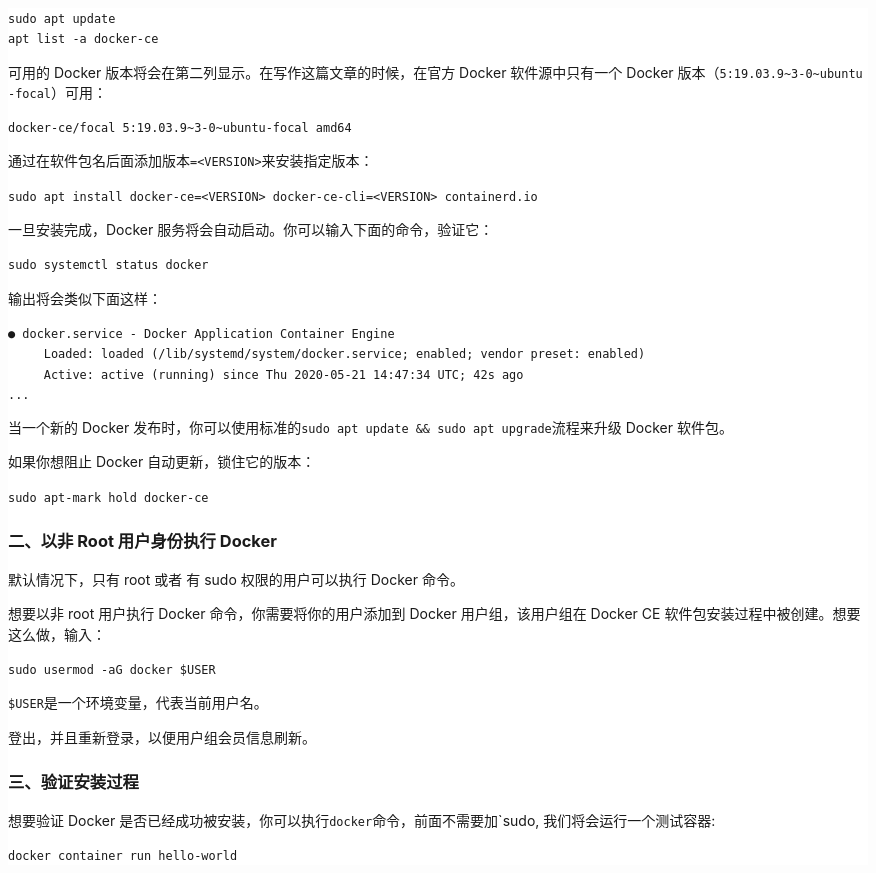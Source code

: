 ```text
sudo apt update
apt list -a docker-ce
```

可用的 Docker 版本将会在第二列显示。在写作这篇文章的时候，在官方 Docker 软件源中只有一个 Docker 版本（`5:19.03.9~3-0~ubuntu-focal`）可用：

```text
docker-ce/focal 5:19.03.9~3-0~ubuntu-focal amd64
```

通过在软件包名后面添加版本`=<VERSION>`来安装指定版本：

```text
sudo apt install docker-ce=<VERSION> docker-ce-cli=<VERSION> containerd.io
```

一旦安装完成，Docker 服务将会自动启动。你可以输入下面的命令，验证它：

```text
sudo systemctl status docker
```

输出将会类似下面这样：

```text
● docker.service - Docker Application Container Engine
     Loaded: loaded (/lib/systemd/system/docker.service; enabled; vendor preset: enabled)
     Active: active (running) since Thu 2020-05-21 14:47:34 UTC; 42s ago
...
```

当一个新的 Docker 发布时，你可以使用标准的`sudo apt update && sudo apt upgrade`流程来升级 Docker 软件包。

如果你想阻止 Docker 自动更新，锁住它的版本：

```text
sudo apt-mark hold docker-ce
```

### 二、以非 Root 用户身份执行 Docker

默认情况下，只有 root 或者 有 sudo 权限的用户可以执行 Docker 命令。

想要以非 root 用户执行 Docker 命令，你需要将你的用户添加到 Docker 用户组，该用户组在 Docker CE 软件包安装过程中被创建。想要这么做，输入：

```text
sudo usermod -aG docker $USER
```

`$USER`是一个环境变量，代表当前用户名。

登出，并且重新登录，以便用户组会员信息刷新。

### 三、验证安装过程

想要验证 Docker 是否已经成功被安装，你可以执行`docker`命令，前面不需要加`sudo, 我们将会运行一个测试容器:

```text
docker container run hello-world
```
